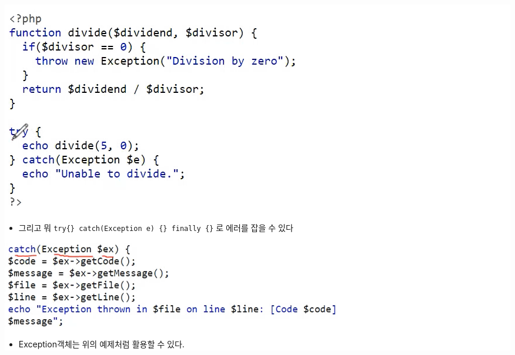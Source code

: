 ![06%20-%20PHP%20form%20f289f4a7d9aa4c718f2063b7afa21217/image24.png](webprogramming.fall.2021.cse.cnu.ac.kr/images/06_f289f4a7d9aa4c718f2063b7afa21217/image24.png)

- 그리고 뭐 `try{} catch(Exception e) {} finally {}` 로 에러를 잡을 수 있다

![06%20-%20PHP%20form%20f289f4a7d9aa4c718f2063b7afa21217/image25.png](webprogramming.fall.2021.cse.cnu.ac.kr/images/06_f289f4a7d9aa4c718f2063b7afa21217/image25.png)

- Exception객체는 위의 예제처럼 활용할 수 있다.